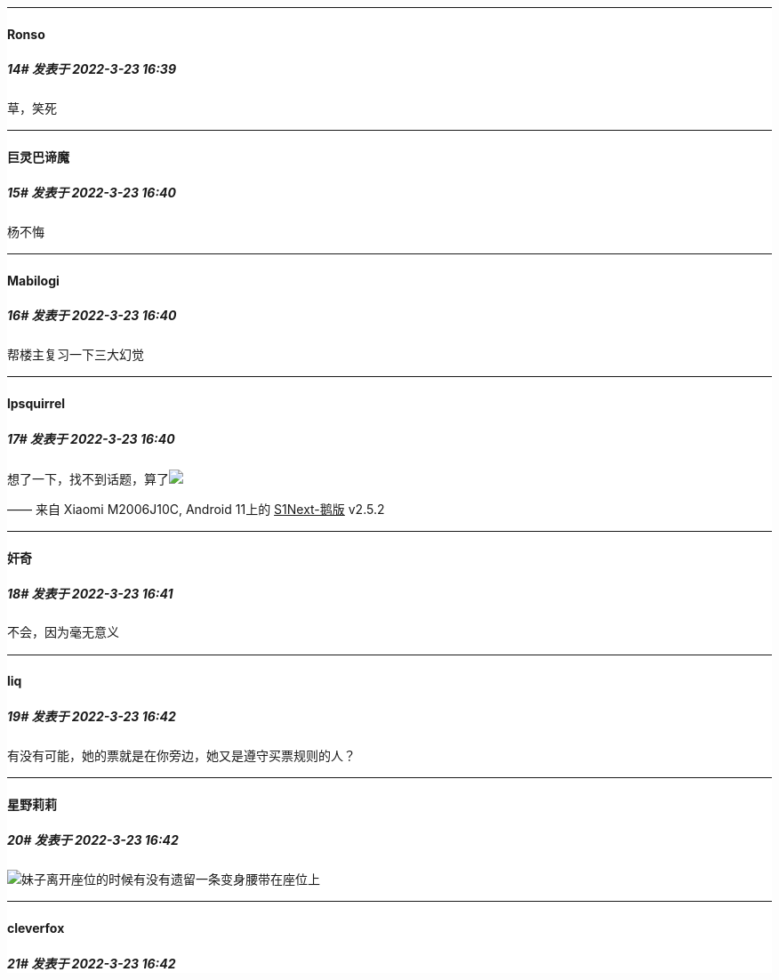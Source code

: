 *****

####  Ronso  
##### 14#       发表于 2022-3-23 16:39

草，笑死

*****

####  巨灵巴谛魔  
##### 15#       发表于 2022-3-23 16:40

杨不悔

*****

####  Mabilogi  
##### 16#       发表于 2022-3-23 16:40

帮楼主复习一下三大幻觉

*****

####  lpsquirrel  
##### 17#       发表于 2022-3-23 16:40

想了一下，找不到话题，算了<img src="https://static.saraba1st.com/image/smiley/face2017/067.png" referrerpolicy="no-referrer">

—— 来自 Xiaomi M2006J10C, Android 11上的 [S1Next-鹅版](https://github.com/ykrank/S1-Next/releases) v2.5.2

*****

####  奸奇  
##### 18#       发表于 2022-3-23 16:41

不会，因为毫无意义

*****

####  liq  
##### 19#       发表于 2022-3-23 16:42

有没有可能，她的票就是在你旁边，她又是遵守买票规则的人？

*****

####  星野莉莉  
##### 20#       发表于 2022-3-23 16:42

<img src="https://static.saraba1st.com/image/smiley/face2017/067.png" referrerpolicy="no-referrer">妹子离开座位的时候有没有遗留一条变身腰带在座位上

*****

####  cleverfox  
##### 21#       发表于 2022-3-23 16:42
